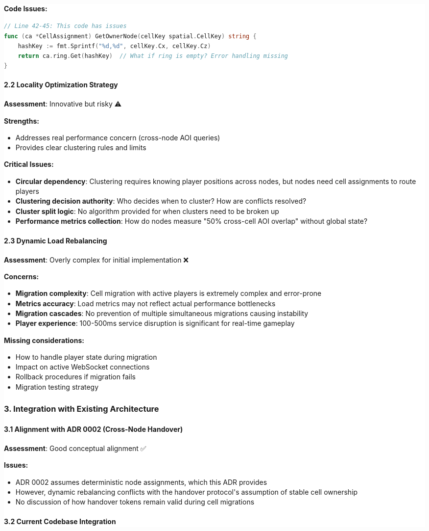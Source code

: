 **Code Issues:**
```go
// Line 42-45: This code has issues
func (ca *CellAssignment) GetOwnerNode(cellKey spatial.CellKey) string {
    hashKey := fmt.Sprintf("%d,%d", cellKey.Cx, cellKey.Cz)
    return ca.ring.Get(hashKey)  // What if ring is empty? Error handling missing
}
```

#### 2.2 Locality Optimization Strategy

**Assessment**: Innovative but risky ⚠️

**Strengths:**
- Addresses real performance concern (cross-node AOI queries)
- Provides clear clustering rules and limits

**Critical Issues:**
- **Circular dependency**: Clustering requires knowing player positions across nodes, but nodes need cell assignments to route players
- **Clustering decision authority**: Who decides when to cluster? How are conflicts resolved?
- **Cluster split logic**: No algorithm provided for when clusters need to be broken up
- **Performance metrics collection**: How do nodes measure "50% cross-cell AOI overlap" without global state?

#### 2.3 Dynamic Load Rebalancing

**Assessment**: Overly complex for initial implementation ❌

**Concerns:**
- **Migration complexity**: Cell migration with active players is extremely complex and error-prone
- **Metrics accuracy**: Load metrics may not reflect actual performance bottlenecks
- **Migration cascades**: No prevention of multiple simultaneous migrations causing instability
- **Player experience**: 100-500ms service disruption is significant for real-time gameplay

**Missing considerations:**
- How to handle player state during migration
- Impact on active WebSocket connections
- Rollback procedures if migration fails
- Migration testing strategy

### 3. Integration with Existing Architecture

#### 3.1 Alignment with ADR 0002 (Cross-Node Handover)

**Assessment**: Good conceptual alignment ✅

**Issues:**
- ADR 0002 assumes deterministic node assignments, which this ADR provides
- However, dynamic rebalancing conflicts with the handover protocol's assumption of stable cell ownership
- No discussion of how handover tokens remain valid during cell migrations

#### 3.2 Current Codebase Integration

